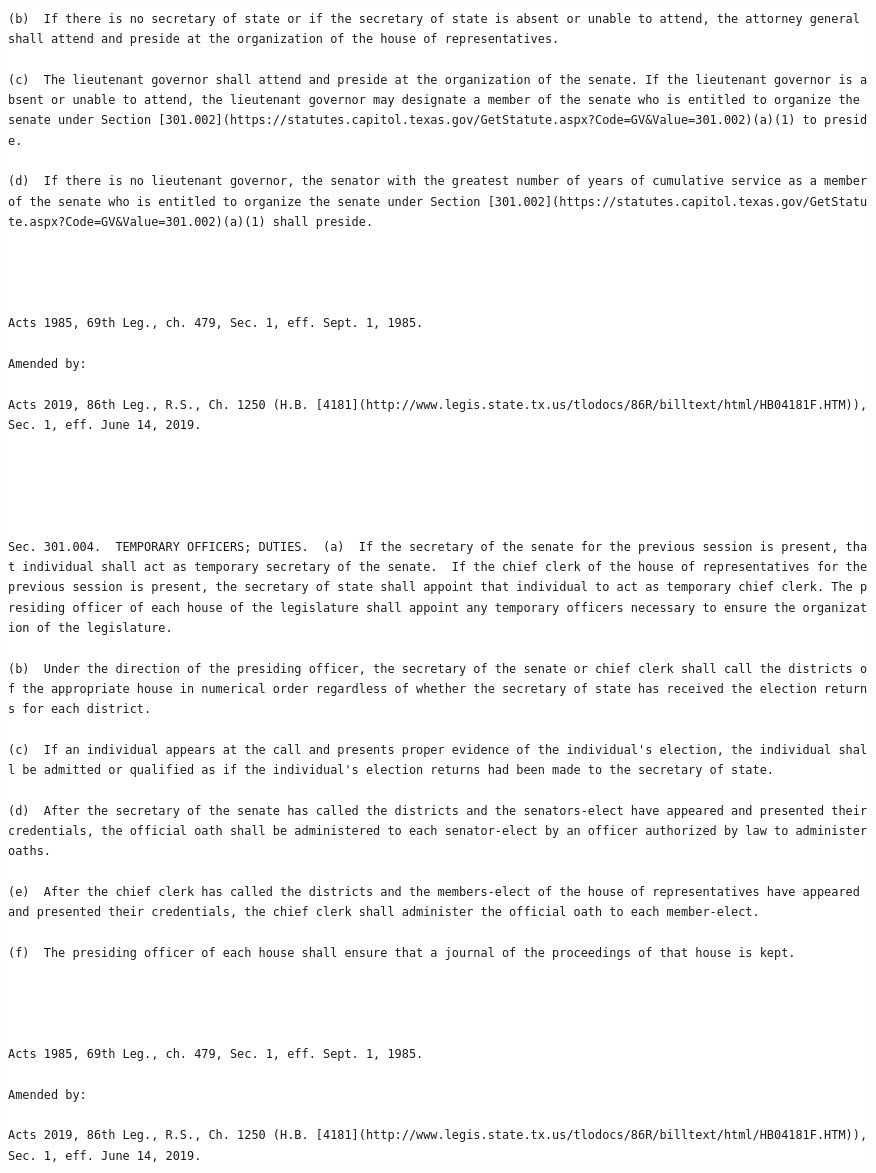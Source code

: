     (b)  If there is no secretary of state or if the secretary of state is absent or unable to attend, the attorney general shall attend and preside at the organization of the house of representatives.
    
    (c)  The lieutenant governor shall attend and preside at the organization of the senate. If the lieutenant governor is absent or unable to attend, the lieutenant governor may designate a member of the senate who is entitled to organize the senate under Section [301.002](https://statutes.capitol.texas.gov/GetStatute.aspx?Code=GV&Value=301.002)(a)(1) to preside.
    
    (d)  If there is no lieutenant governor, the senator with the greatest number of years of cumulative service as a member of the senate who is entitled to organize the senate under Section [301.002](https://statutes.capitol.texas.gov/GetStatute.aspx?Code=GV&Value=301.002)(a)(1) shall preside.
    
    
    
    
    Acts 1985, 69th Leg., ch. 479, Sec. 1, eff. Sept. 1, 1985.
    
    Amended by: 
    
    Acts 2019, 86th Leg., R.S., Ch. 1250 (H.B. [4181](http://www.legis.state.tx.us/tlodocs/86R/billtext/html/HB04181F.HTM)), Sec. 1, eff. June 14, 2019.
    
    
    
    
    
    Sec. 301.004.  TEMPORARY OFFICERS; DUTIES.  (a)  If the secretary of the senate for the previous session is present, that individual shall act as temporary secretary of the senate.  If the chief clerk of the house of representatives for the previous session is present, the secretary of state shall appoint that individual to act as temporary chief clerk. The presiding officer of each house of the legislature shall appoint any temporary officers necessary to ensure the organization of the legislature.
    
    (b)  Under the direction of the presiding officer, the secretary of the senate or chief clerk shall call the districts of the appropriate house in numerical order regardless of whether the secretary of state has received the election returns for each district.
    
    (c)  If an individual appears at the call and presents proper evidence of the individual's election, the individual shall be admitted or qualified as if the individual's election returns had been made to the secretary of state.
    
    (d)  After the secretary of the senate has called the districts and the senators-elect have appeared and presented their credentials, the official oath shall be administered to each senator-elect by an officer authorized by law to administer oaths.
    
    (e)  After the chief clerk has called the districts and the members-elect of the house of representatives have appeared and presented their credentials, the chief clerk shall administer the official oath to each member-elect.
    
    (f)  The presiding officer of each house shall ensure that a journal of the proceedings of that house is kept.
    
    
    
    
    Acts 1985, 69th Leg., ch. 479, Sec. 1, eff. Sept. 1, 1985.
    
    Amended by: 
    
    Acts 2019, 86th Leg., R.S., Ch. 1250 (H.B. [4181](http://www.legis.state.tx.us/tlodocs/86R/billtext/html/HB04181F.HTM)), Sec. 1, eff. June 14, 2019.
    